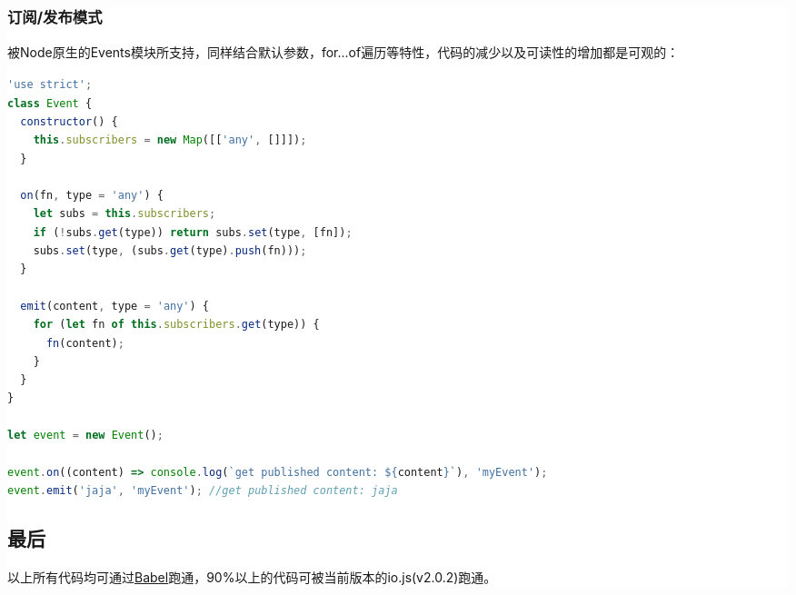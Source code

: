 ### 订阅/发布模式
被Node原生的Events模块所支持，同样结合默认参数，for...of遍历等特性，代码的减少以及可读性的增加都是可观的：
```js
'use strict';
class Event {
  constructor() {
    this.subscribers = new Map([['any', []]]);
  }

  on(fn, type = 'any') {
    let subs = this.subscribers;
    if (!subs.get(type)) return subs.set(type, [fn]);
    subs.set(type, (subs.get(type).push(fn)));
  }

  emit(content, type = 'any') {
    for (let fn of this.subscribers.get(type)) {
      fn(content);
    }
  }
}

let event = new Event();

event.on((content) => console.log(`get published content: ${content}`), 'myEvent');
event.emit('jaja', 'myEvent'); //get published content: jaja
```

## 最后
以上所有代码均可通过[Babel][3]跑通，90%以上的代码可被当前版本的io.js(v2.0.2)跑通。


  [1]: http://www.oreilly.com.cn/index.php?func=book&isbn=978-7-5123-2923-2
  [2]: https://github.com/DavidCai1993/JsPattern-ES6
  [3]: https://babeljs.io
